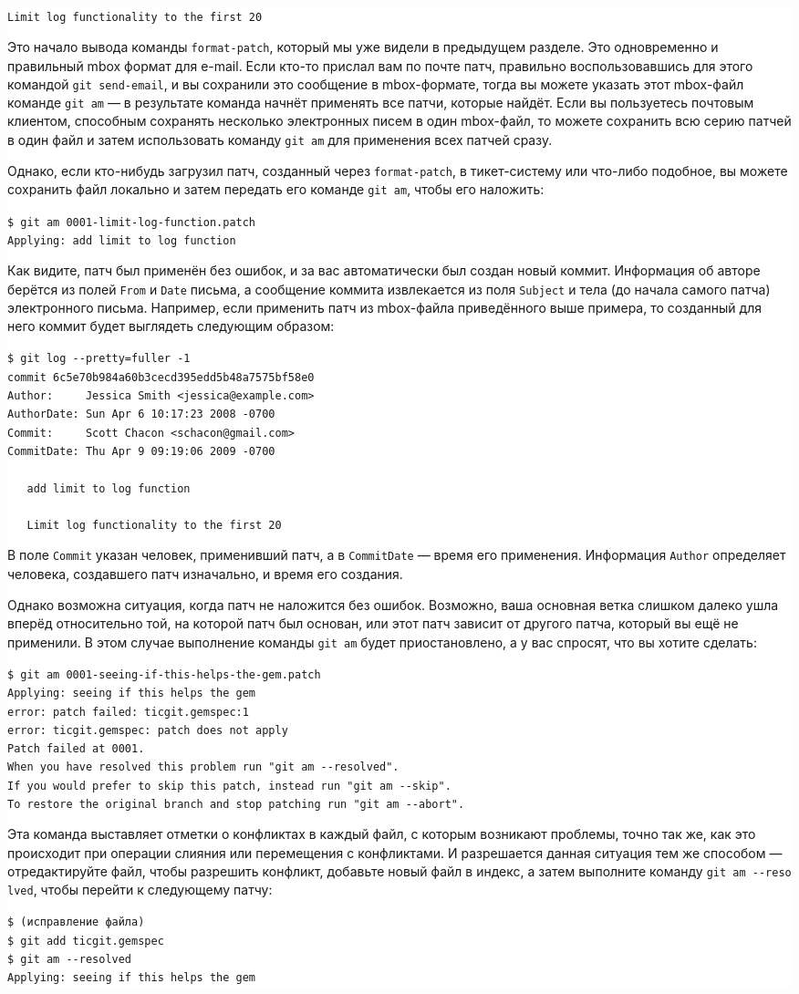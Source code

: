 	Limit log functionality to the first 20

Это начало вывода команды `format-patch`, который мы уже видели в предыдущем разделе. Это одновременно и правильный mbox формат для e-mail. Если кто-то прислал вам по почте патч, правильно воспользовавшись для этого командой `git send-email`, и вы сохранили это сообщение в mbox-формате, тогда вы можете указать этот mbox-файл команде `git am` — в результате команда начнёт применять все патчи, которые найдёт. Если вы пользуетесь почтовым клиентом, способным сохранять несколько электронных писем в один mbox-файл, то можете сохранить всю серию патчей в один файл и затем использовать команду `git am` для применения всех патчей сразу.

Однако, если кто-нибудь загрузил патч, созданный через `format-patch`, в тикет-систему или что-либо подобное, вы можете сохранить файл локально и затем передать его команде `git am`, чтобы его наложить:

	$ git am 0001-limit-log-function.patch 
	Applying: add limit to log function

Как видите, патч был применён без ошибок, и за вас автоматически был создан новый коммит. Информация об авторе берётся из полей `From` и `Date` письма, а сообщение коммита извлекается из поля `Subject` и тела (до начала самого патча) электронного письма. Например, если применить патч из mbox-файла приведённого выше примера, то созданный для него коммит будет выглядеть следующим образом:

	$ git log --pretty=fuller -1
	commit 6c5e70b984a60b3cecd395edd5b48a7575bf58e0
	Author:     Jessica Smith <jessica@example.com>
	AuthorDate: Sun Apr 6 10:17:23 2008 -0700
	Commit:     Scott Chacon <schacon@gmail.com>
	CommitDate: Thu Apr 9 09:19:06 2009 -0700

	   add limit to log function

	   Limit log functionality to the first 20

В поле `Commit` указан человек, применивший патч, а в `CommitDate` — время его применения. Информация `Author` определяет человека, создавшего патч изначально, и время его создания.

Однако возможна ситуация, когда патч не наложится без ошибок. Возможно, ваша основная ветка слишком далеко ушла вперёд относительно той, на которой патч был основан, или этот патч зависит от другого патча, который вы ещё не применили. В этом случае выполнение команды `git am` будет приостановлено, а у вас спросят, что вы хотите сделать:

	$ git am 0001-seeing-if-this-helps-the-gem.patch 
	Applying: seeing if this helps the gem
	error: patch failed: ticgit.gemspec:1
	error: ticgit.gemspec: patch does not apply
	Patch failed at 0001.
	When you have resolved this problem run "git am --resolved".
	If you would prefer to skip this patch, instead run "git am --skip".
	To restore the original branch and stop patching run "git am --abort".

Эта команда выставляет отметки о конфликтах в каждый файл, с которым возникают проблемы, точно так же, как это происходит при операции слияния или перемещения с конфликтами. И разрешается данная ситуация тем же способом — отредактируйте файл, чтобы разрешить конфликт, добавьте новый файл в индекс, а затем выполните команду `git am --resolved`, чтобы перейти к следующему патчу:

	$ (исправление файла)
	$ git add ticgit.gemspec 
	$ git am --resolved
	Applying: seeing if this helps the gem
